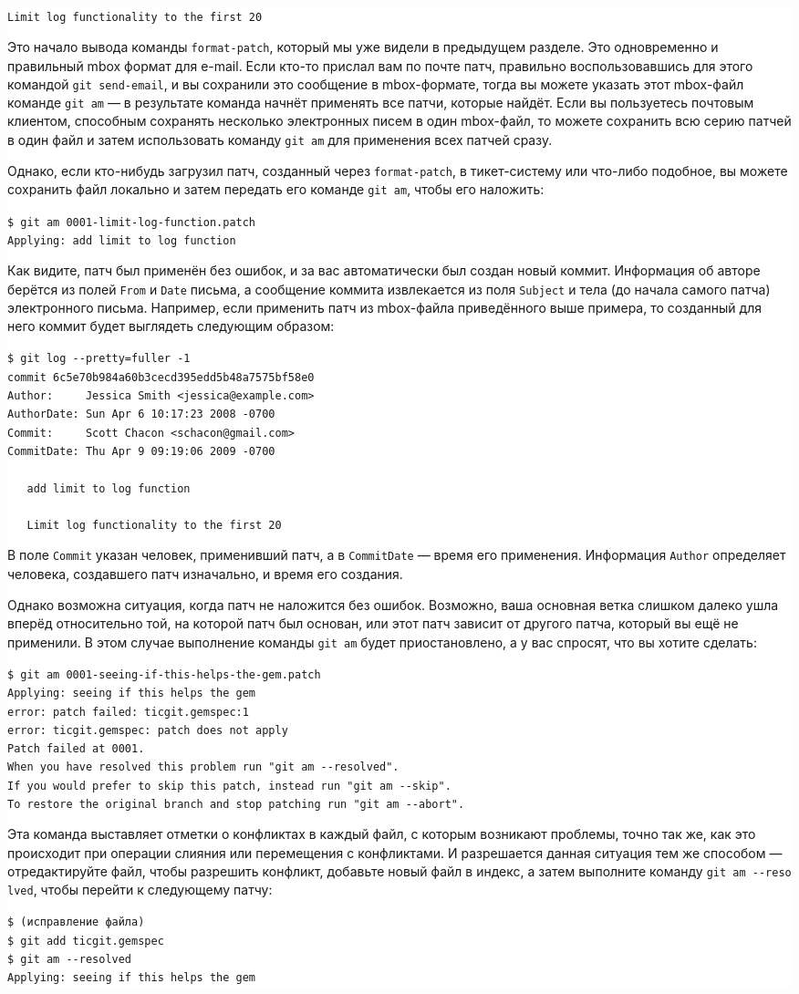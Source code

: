 	Limit log functionality to the first 20

Это начало вывода команды `format-patch`, который мы уже видели в предыдущем разделе. Это одновременно и правильный mbox формат для e-mail. Если кто-то прислал вам по почте патч, правильно воспользовавшись для этого командой `git send-email`, и вы сохранили это сообщение в mbox-формате, тогда вы можете указать этот mbox-файл команде `git am` — в результате команда начнёт применять все патчи, которые найдёт. Если вы пользуетесь почтовым клиентом, способным сохранять несколько электронных писем в один mbox-файл, то можете сохранить всю серию патчей в один файл и затем использовать команду `git am` для применения всех патчей сразу.

Однако, если кто-нибудь загрузил патч, созданный через `format-patch`, в тикет-систему или что-либо подобное, вы можете сохранить файл локально и затем передать его команде `git am`, чтобы его наложить:

	$ git am 0001-limit-log-function.patch 
	Applying: add limit to log function

Как видите, патч был применён без ошибок, и за вас автоматически был создан новый коммит. Информация об авторе берётся из полей `From` и `Date` письма, а сообщение коммита извлекается из поля `Subject` и тела (до начала самого патча) электронного письма. Например, если применить патч из mbox-файла приведённого выше примера, то созданный для него коммит будет выглядеть следующим образом:

	$ git log --pretty=fuller -1
	commit 6c5e70b984a60b3cecd395edd5b48a7575bf58e0
	Author:     Jessica Smith <jessica@example.com>
	AuthorDate: Sun Apr 6 10:17:23 2008 -0700
	Commit:     Scott Chacon <schacon@gmail.com>
	CommitDate: Thu Apr 9 09:19:06 2009 -0700

	   add limit to log function

	   Limit log functionality to the first 20

В поле `Commit` указан человек, применивший патч, а в `CommitDate` — время его применения. Информация `Author` определяет человека, создавшего патч изначально, и время его создания.

Однако возможна ситуация, когда патч не наложится без ошибок. Возможно, ваша основная ветка слишком далеко ушла вперёд относительно той, на которой патч был основан, или этот патч зависит от другого патча, который вы ещё не применили. В этом случае выполнение команды `git am` будет приостановлено, а у вас спросят, что вы хотите сделать:

	$ git am 0001-seeing-if-this-helps-the-gem.patch 
	Applying: seeing if this helps the gem
	error: patch failed: ticgit.gemspec:1
	error: ticgit.gemspec: patch does not apply
	Patch failed at 0001.
	When you have resolved this problem run "git am --resolved".
	If you would prefer to skip this patch, instead run "git am --skip".
	To restore the original branch and stop patching run "git am --abort".

Эта команда выставляет отметки о конфликтах в каждый файл, с которым возникают проблемы, точно так же, как это происходит при операции слияния или перемещения с конфликтами. И разрешается данная ситуация тем же способом — отредактируйте файл, чтобы разрешить конфликт, добавьте новый файл в индекс, а затем выполните команду `git am --resolved`, чтобы перейти к следующему патчу:

	$ (исправление файла)
	$ git add ticgit.gemspec 
	$ git am --resolved
	Applying: seeing if this helps the gem
